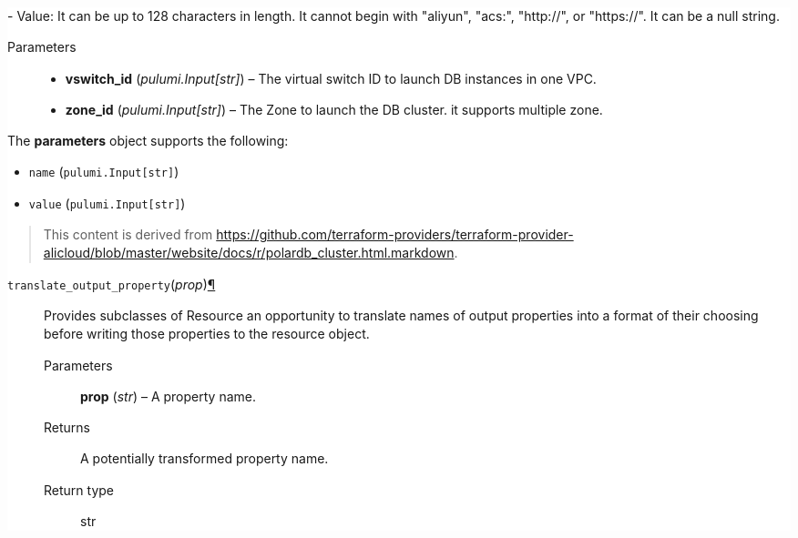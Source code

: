 <span class="o">-</span> <span class="n">Value</span><span class="p">:</span> <span class="n">It</span> <span class="n">can</span> <span class="n">be</span> <span class="n">up</span> <span class="n">to</span> <span class="mi">128</span> <span class="n">characters</span> <span class="ow">in</span> <span class="n">length</span><span class="o">.</span> <span class="n">It</span> <span class="n">cannot</span> <span class="n">begin</span> <span class="k">with</span> <span class="s2">&quot;aliyun&quot;</span><span class="p">,</span> <span class="s2">&quot;acs:&quot;</span><span class="p">,</span> <span class="s2">&quot;http://&quot;</span><span class="p">,</span> <span class="ow">or</span> <span class="s2">&quot;https://&quot;</span><span class="o">.</span> <span class="n">It</span> <span class="n">can</span> <span class="n">be</span> <span class="n">a</span> <span class="n">null</span> <span class="n">string</span><span class="o">.</span>
</pre></div>
</div>
<dl class="field-list simple">
<dt class="field-odd">Parameters</dt>
<dd class="field-odd"><ul class="simple">
<li><p><strong>vswitch_id</strong> (<em>pulumi.Input</em><em>[</em><em>str</em><em>]</em>) – The virtual switch ID to launch DB instances in one VPC.</p></li>
<li><p><strong>zone_id</strong> (<em>pulumi.Input</em><em>[</em><em>str</em><em>]</em>) – The Zone to launch the DB cluster. it supports multiple zone.</p></li>
</ul>
</dd>
</dl>
<p>The <strong>parameters</strong> object supports the following:</p>
<ul class="simple">
<li><p><code class="docutils literal notranslate"><span class="pre">name</span></code> (<code class="docutils literal notranslate"><span class="pre">pulumi.Input[str]</span></code>)</p></li>
<li><p><code class="docutils literal notranslate"><span class="pre">value</span></code> (<code class="docutils literal notranslate"><span class="pre">pulumi.Input[str]</span></code>)</p></li>
</ul>
<blockquote>
<div><p>This content is derived from <a class="reference external" href="https://github.com/terraform-providers/terraform-provider-alicloud/blob/master/website/docs/r/polardb_cluster.html.markdown">https://github.com/terraform-providers/terraform-provider-alicloud/blob/master/website/docs/r/polardb_cluster.html.markdown</a>.</p>
</div></blockquote>
</dd></dl>

<dl class="method">
<dt id="pulumi_alicloud.polardb.Cluster.translate_output_property">
<code class="sig-name descname">translate_output_property</code><span class="sig-paren">(</span><em class="sig-param">prop</em><span class="sig-paren">)</span><a class="headerlink" href="#pulumi_alicloud.polardb.Cluster.translate_output_property" title="Permalink to this definition">¶</a></dt>
<dd><p>Provides subclasses of Resource an opportunity to translate names of output properties
into a format of their choosing before writing those properties to the resource object.</p>
<dl class="field-list simple">
<dt class="field-odd">Parameters</dt>
<dd class="field-odd"><p><strong>prop</strong> (<em>str</em>) – A property name.</p>
</dd>
<dt class="field-even">Returns</dt>
<dd class="field-even"><p>A potentially transformed property name.</p>
</dd>
<dt class="field-odd">Return type</dt>
<dd class="field-odd"><p>str</p>
</dd>
</dl>
</dd></dl>
